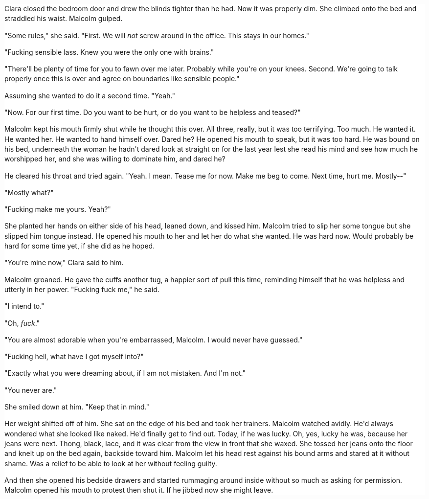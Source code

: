 Clara closed the bedroom door and drew the blinds tighter than he had. Now it was properly dim. She climbed onto the bed and straddled his waist. Malcolm gulped.

"Some rules," she said. "First. We will *not* screw around in the office. This stays in our homes."

"Fucking sensible lass. Knew you were the only one with brains."

"There'll be plenty of time for you to fawn over me later. Probably while you're on your knees. Second. We're going to talk properly once this is over and agree on boundaries like sensible people."

Assuming she wanted to do it a second time. "Yeah."

"Now. For our first time. Do you want to be hurt, or do you want to be helpless and teased?"

Malcolm kept his mouth firmly shut while he thought this over. All three, really, but it was too terrifying. Too much. He wanted it. He wanted her. He wanted to hand himself over. Dared he? He opened his mouth to speak, but it was too hard. He was bound on his bed, underneath the woman he hadn't dared look at straight on for the last year lest she read his mind and see how much he worshipped her, and she was willing to dominate him, and dared he?

He cleared his throat and tried again. "Yeah. I mean. Tease me for now. Make me beg to come. Next time, hurt me. Mostly--"

"Mostly what?"

"Fucking make me yours. Yeah?"

She planted her hands on either side of his head, leaned down, and kissed him. Malcolm tried to slip her some tongue but she slipped him tongue instead. He opened his mouth to her and let her do what she wanted. He was hard now. Would probably be hard for some time yet, if she did as he hoped.

"You're mine now," Clara said to him.

Malcolm groaned. He gave the cuffs another tug, a happier sort of pull this time, reminding himself that he was helpless and utterly in her power. "Fucking fuck me," he said.

"I intend to."

"Oh, *fuck*."

"You are almost adorable when you're embarrassed, Malcolm. I would never have guessed."

"Fucking hell, what have I got myself into?"

"Exactly what you were dreaming about, if I am not mistaken. And I'm not."

"You never are."

She smiled down at him. "Keep that in mind."

Her weight shifted off of him. She sat on the edge of his bed and took her trainers. Malcolm watched avidly. He'd always wondered what she looked like naked. He'd finally get to find out. Today, if he was lucky. Oh, yes, lucky he was, because her jeans were next. Thong, black, lace, and it was clear from the view in front that she waxed. She tossed her jeans onto the floor and knelt up on the bed again, backside toward him. Malcolm let his head rest against his bound arms and stared at it without shame. Was a relief to be able to look at her without feeling guilty.

And then she opened his bedside drawers and started rummaging around inside without so much as asking for permission. Malcolm opened his mouth to protest then shut it. If he jibbed now she might leave.

